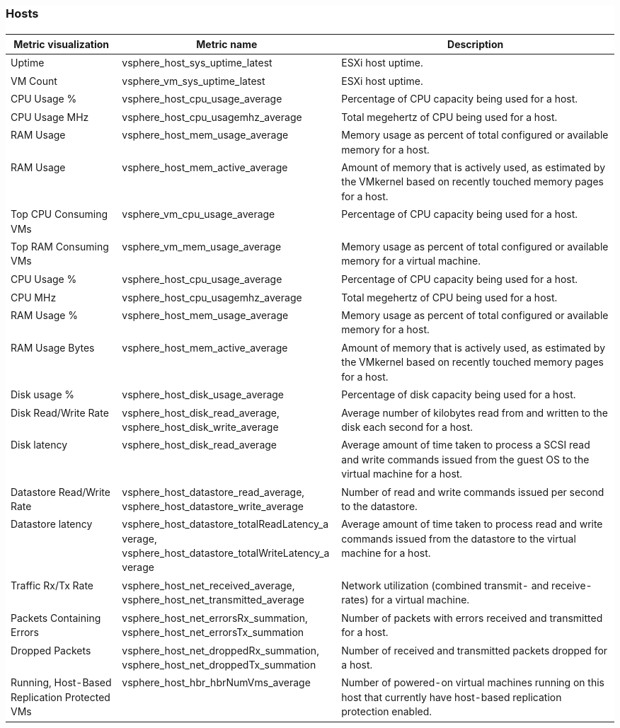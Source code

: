 ### Hosts

| Metric visualization | Metric name | Description                                                                                                                                                                                                                                |
| ---------------------| ----------- | ---------------------------------------------------------------------------------------------------------------------------------------------------------------------------------------------------------------------------------- |
| Uptime                                        | vsphere_host_sys_uptime_latest | ESXi host uptime.                                                                                                                                             |
| VM Count                                      | vsphere_vm_sys_uptime_latest | ESXi host uptime.                                                                                                                                             |
| CPU Usage %   | vsphere_host_cpu_usage_average | Percentage of CPU capacity being used for a host.                                                                                                             |
| CPU Usage MHz                                 | vsphere_host_cpu_usagemhz_average | Total megehertz of CPU being used for a host.                                                                                                                 |
| RAM Usage                                     | vsphere_host_mem_usage_average | Memory usage as percent of total configured or available memory for a host.                                                                                   |
| RAM Usage                                     | vsphere_host_mem_active_average | Amount of memory that is actively used, as estimated by the VMkernel based on recently touched memory pages for a host.                                       |
| Top CPU Consuming VMs                         | vsphere_vm_cpu_usage_average | Percentage of CPU capacity being used for a host.                                                                                                             |
| Top RAM Consuming VMs                         | vsphere_vm_mem_usage_average | Memory usage as percent of total configured or available memory for a virtual machine.                                                                        |
| CPU Usage %                                   | vsphere_host_cpu_usage_average | Percentage of CPU capacity being used for a host.                                                                                                             |
| CPU MHz                                       | vsphere_host_cpu_usagemhz_average | Total megehertz of CPU being used for a host.                                                                                                                 |
| RAM Usage %  | vsphere_host_mem_usage_average | Memory usage as percent of total configured or available memory for a host.                                                                                   |
| RAM Usage Bytes                               | vsphere_host_mem_active_average | Amount of memory that is actively used, as estimated by the VMkernel based on recently touched memory pages for a host.                                       |
| Disk usage %                                  | vsphere_host_disk_usage_average | Percentage of disk capacity being used for a host.                                                                                                            |
| Disk Read/Write Rate                          | vsphere_host_disk_read_average, vsphere_host_disk_write_average | Average number of kilobytes read from and written to the disk each second for a host.                                                                         |
| Disk latency                                  | vsphere_host_disk_read_average | Average amount of time taken to process a SCSI read and write commands issued from the guest OS to the virtual machine for a host.                            |
| Datastore Read/Write Rate  | vsphere_host_datastore_read_average, vsphere_host_datastore_write_average | Number of read and write commands issued per second to the datastore.                                                                                         |
| Datastore latency                             | vsphere_host_datastore_totalReadLatency_average, vsphere_host_datastore_totalWriteLatency_average | Average amount of time taken to process read and write commands issued from the datastore to the virtual machine for a host.                                  |
| Traffic Rx/Tx Rate    | vsphere_host_net_received_average, vsphere_host_net_transmitted_average | Network utilization (combined transmit- and receive-rates) for a virtual machine.                                                                             |
| Packets Containing Errors                     | vsphere_host_net_errorsRx_summation, vsphere_host_net_errorsTx_summation | Number of packets with errors received and transmitted for a host.                                                                                            |
| Dropped Packets   | vsphere_host_net_droppedRx_summation, vsphere_host_net_droppedTx_summation | Number of received and transmitted packets dropped for a host.                                                                                                |
| Running, Host-Based Replication Protected VMs | vsphere_host_hbr_hbrNumVms_average | Number of powered-on virtual machines running on this host that currently have host-based replication protection enabled.                                     |